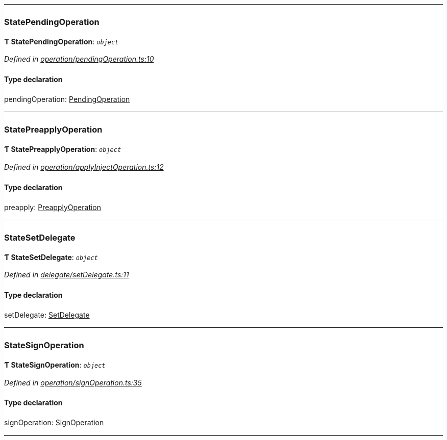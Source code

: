 ___
<a id="statependingoperation"></a>

###  StatePendingOperation

**Ƭ StatePendingOperation**: *`object`*

*Defined in [operation/pendingOperation.ts:10](https://github.com/simplestaking/tezos-wallet/blob/8c18c9f/src/operation/pendingOperation.ts#L10)*

#### Type declaration

 pendingOperation: [PendingOperation](#pendingoperation)

___
<a id="statepreapplyoperation"></a>

###  StatePreapplyOperation

**Ƭ StatePreapplyOperation**: *`object`*

*Defined in [operation/applyInjectOperation.ts:12](https://github.com/simplestaking/tezos-wallet/blob/8c18c9f/src/operation/applyInjectOperation.ts#L12)*

#### Type declaration

 preapply: [PreapplyOperation](#preapplyoperation)

___
<a id="statesetdelegate"></a>

###  StateSetDelegate

**Ƭ StateSetDelegate**: *`object`*

*Defined in [delegate/setDelegate.ts:11](https://github.com/simplestaking/tezos-wallet/blob/8c18c9f/src/delegate/setDelegate.ts#L11)*

#### Type declaration

 setDelegate: [SetDelegate](#setdelegate)

___
<a id="statesignoperation"></a>

###  StateSignOperation

**Ƭ StateSignOperation**: *`object`*

*Defined in [operation/signOperation.ts:35](https://github.com/simplestaking/tezos-wallet/blob/8c18c9f/src/operation/signOperation.ts#L35)*

#### Type declaration

 signOperation: [SignOperation](#signoperation)

___
<a id="statetransaction"></a>
